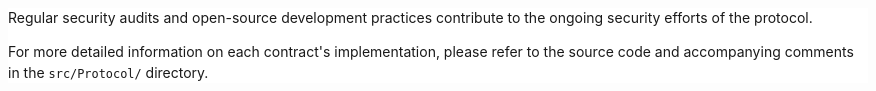 Regular security audits and open-source development practices contribute to the ongoing security efforts of the protocol.

For more detailed information on each contract's implementation, please refer to the source code and accompanying comments in the `src/Protocol/` directory.
